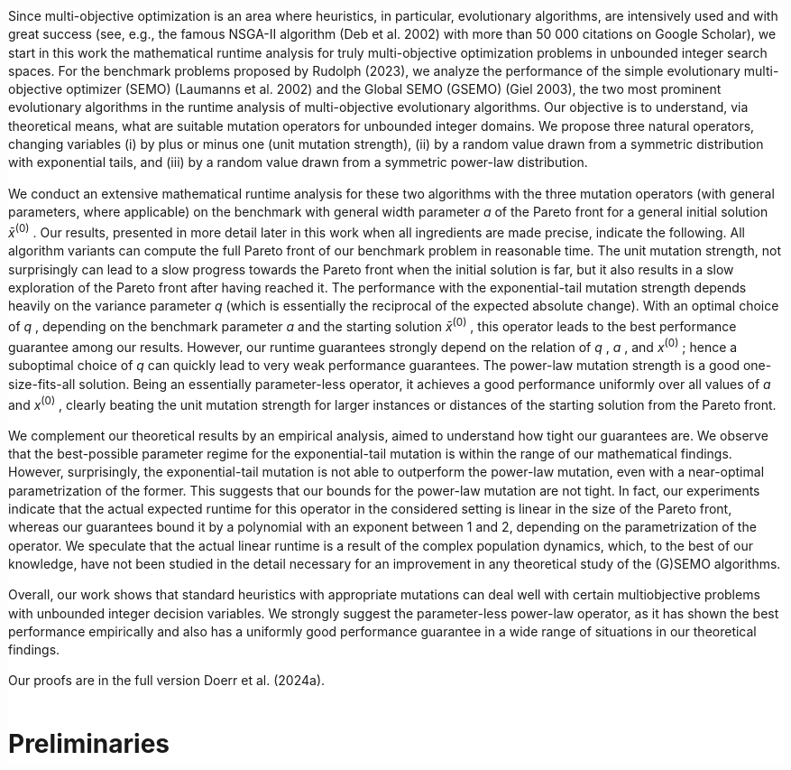 Since multi-objective optimization is an area where heuristics, in particular, evolutionary algorithms, are intensively used and with great success (see, e.g., the famous NSGA-II algorithm (Deb et al. 2002) with more than 50 000 citations on Google Scholar), we start in this work the mathematical runtime analysis for truly multi-objective optimization problems in unbounded integer search spaces. For the benchmark problems proposed by Rudolph (2023), we analyze the performance of the simple evolutionary multi-objective optimizer (SEMO) (Laumanns et al. 2002) and the Global SEMO (GSEMO) (Giel 2003), the two most prominent evolutionary algorithms in the runtime analysis of multi-objective evolutionary algorithms. Our objective is to understand, via theoretical means, what are suitable mutation operators for unbounded integer domains. We propose three natural operators, changing variables (i) by plus or minus one (unit mutation strength), (ii) by a random value drawn from a symmetric distribution with exponential tails, and (iii) by a random value drawn from a symmetric power-law distribution.

We conduct an extensive mathematical runtime analysis for these two algorithms with the three mutation operators (with general parameters, where applicable) on the benchmark with general width parameter $a$ of the Pareto front for a general initial solution $\bar { x } ^ { ( 0 ) }$ . Our results, presented in more detail later in this work when all ingredients are made precise, indicate the following. All algorithm variants can compute the full Pareto front of our benchmark problem in reasonable time. The unit mutation strength, not surprisingly can lead to a slow progress towards the Pareto front when the initial solution is far, but it also results in a slow exploration of the Pareto front after having reached it. The performance with the exponential-tail mutation strength depends heavily on the variance parameter $q$ (which is essentially the reciprocal of the expected absolute change). With an optimal choice of $q$ , depending on the benchmark parameter $a$ and the starting solution $\bar { x } ^ { ( 0 ) }$ , this operator leads to the best performance guarantee among our results. However, our runtime guarantees strongly depend on the relation of $q$ , $a$ , and $x ^ { ( 0 ) }$ ; hence a suboptimal choice of $q$ can quickly lead to very weak performance guarantees. The power-law mutation strength is a good one-size-fits-all solution. Being an essentially parameter-less operator, it achieves a good performance uniformly over all values of $a$ and $x ^ { ( 0 ) }$ , clearly beating the unit mutation strength for larger instances or distances of the starting solution from the Pareto front.

We complement our theoretical results by an empirical analysis, aimed to understand how tight our guarantees are. We observe that the best-possible parameter regime for the exponential-tail mutation is within the range of our mathematical findings. However, surprisingly, the exponential-tail mutation is not able to outperform the power-law mutation, even with a near-optimal parametrization of the former. This suggests that our bounds for the power-law mutation are not tight. In fact, our experiments indicate that the actual expected runtime for this operator in the considered setting is linear in the size of the Pareto front, whereas our guarantees bound it by a polynomial with an exponent between 1 and 2, depending on the parametrization of the operator. We speculate that the actual linear runtime is a result of the complex population dynamics, which, to the best of our knowledge, have not been studied in the detail necessary for an improvement in any theoretical study of the (G)SEMO algorithms.

Overall, our work shows that standard heuristics with appropriate mutations can deal well with certain multiobjective problems with unbounded integer decision variables. We strongly suggest the parameter-less power-law operator, as it has shown the best performance empirically and also has a uniformly good performance guarantee in a wide range of situations in our theoretical findings.

Our proofs are in the full version Doerr et al. (2024a).

# Preliminaries
